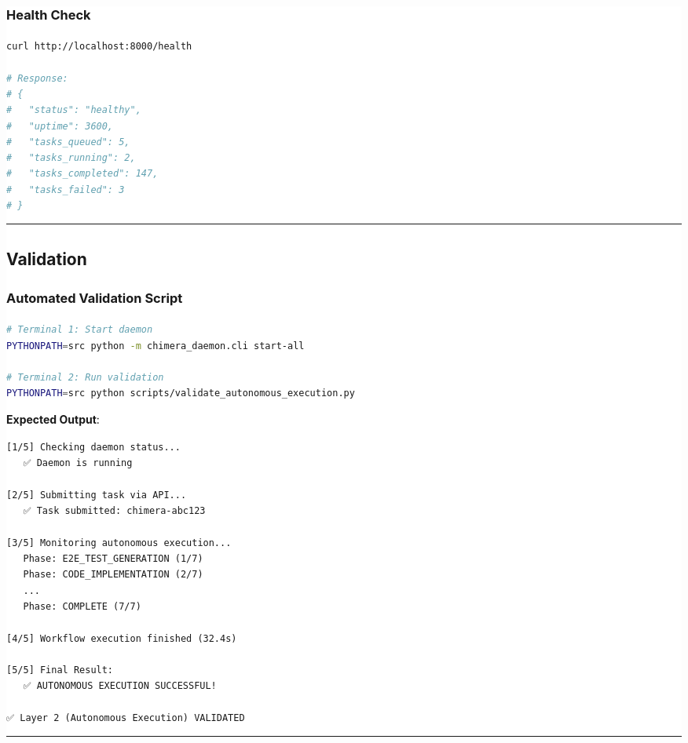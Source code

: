 ### Health Check

```bash
curl http://localhost:8000/health

# Response:
# {
#   "status": "healthy",
#   "uptime": 3600,
#   "tasks_queued": 5,
#   "tasks_running": 2,
#   "tasks_completed": 147,
#   "tasks_failed": 3
# }
```

---

## Validation

### Automated Validation Script

```bash
# Terminal 1: Start daemon
PYTHONPATH=src python -m chimera_daemon.cli start-all

# Terminal 2: Run validation
PYTHONPATH=src python scripts/validate_autonomous_execution.py
```

**Expected Output**:
```
[1/5] Checking daemon status...
   ✅ Daemon is running

[2/5] Submitting task via API...
   ✅ Task submitted: chimera-abc123

[3/5] Monitoring autonomous execution...
   Phase: E2E_TEST_GENERATION (1/7)
   Phase: CODE_IMPLEMENTATION (2/7)
   ...
   Phase: COMPLETE (7/7)

[4/5] Workflow execution finished (32.4s)

[5/5] Final Result:
   ✅ AUTONOMOUS EXECUTION SUCCESSFUL!

✅ Layer 2 (Autonomous Execution) VALIDATED
```

---
